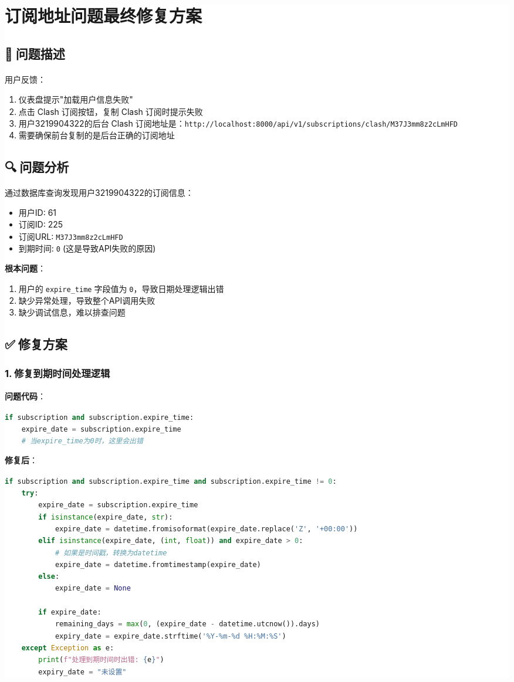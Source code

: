 # 订阅地址问题最终修复方案

## 🚨 问题描述

用户反馈：
1. 仪表盘提示"加载用户信息失败"
2. 点击 Clash 订阅按钮，复制 Clash 订阅时提示失败
3. 用户3219904322的后台 Clash 订阅地址是：`http://localhost:8000/api/v1/subscriptions/clash/M37J3mm8z2cLmHFD`
4. 需要确保前台复制的是后台正确的订阅地址

## 🔍 问题分析

通过数据库查询发现用户3219904322的订阅信息：
- 用户ID: 61
- 订阅ID: 225  
- 订阅URL: `M37J3mm8z2cLmHFD`
- 到期时间: `0` (这是导致API失败的原因)

**根本问题**：
1. 用户的 `expire_time` 字段值为 `0`，导致日期处理逻辑出错
2. 缺少异常处理，导致整个API调用失败
3. 缺少调试信息，难以排查问题

## ✅ 修复方案

### 1. 修复到期时间处理逻辑

**问题代码**：
```python
if subscription and subscription.expire_time:
    expire_date = subscription.expire_time
    # 当expire_time为0时，这里会出错
```

**修复后**：
```python
if subscription and subscription.expire_time and subscription.expire_time != 0:
    try:
        expire_date = subscription.expire_time
        if isinstance(expire_date, str):
            expire_date = datetime.fromisoformat(expire_date.replace('Z', '+00:00'))
        elif isinstance(expire_date, (int, float)) and expire_date > 0:
            # 如果是时间戳，转换为datetime
            expire_date = datetime.fromtimestamp(expire_date)
        else:
            expire_date = None
        
        if expire_date:
            remaining_days = max(0, (expire_date - datetime.utcnow()).days)
            expiry_date = expire_date.strftime('%Y-%m-%d %H:%M:%S')
    except Exception as e:
        print(f"处理到期时间时出错: {e}")
        expiry_date = "未设置"
```
